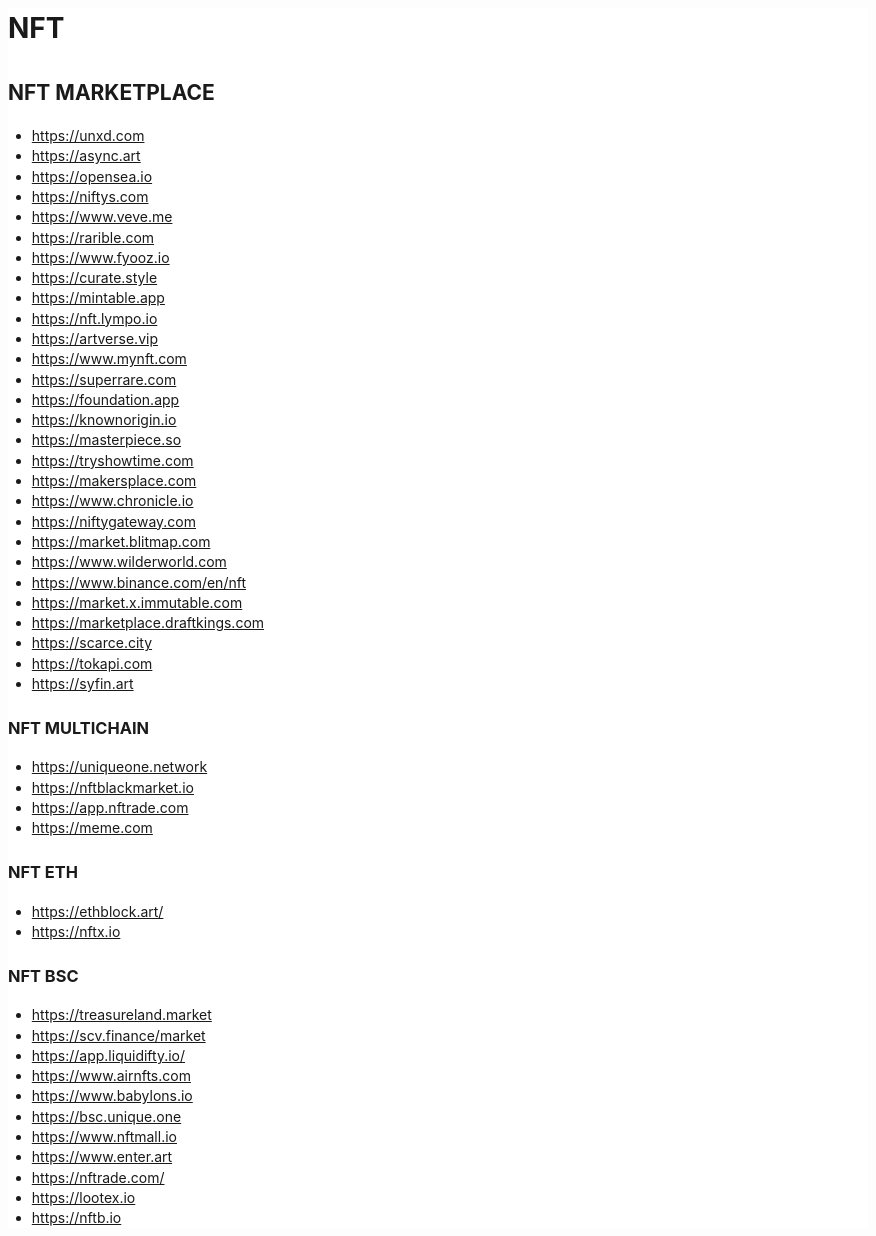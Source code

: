 
# NFT

## NFT MARKETPLACE
- https://unxd.com
- https://async.art
- https://opensea.io
- https://niftys.com
- https://www.veve.me
- https://rarible.com
- https://www.fyooz.io
- https://curate.style
- https://mintable.app
- https://nft.lympo.io
- https://artverse.vip
- https://www.mynft.com
- https://superrare.com
- https://foundation.app
- https://knownorigin.io
- https://masterpiece.so
- https://tryshowtime.com
- https://makersplace.com
- https://www.chronicle.io
- https://niftygateway.com
- https://market.blitmap.com
- https://www.wilderworld.com
- https://www.binance.com/en/nft
- https://market.x.immutable.com
- https://marketplace.draftkings.com
- https://scarce.city
- https://tokapi.com
- https://syfin.art

### NFT MULTICHAIN
- https://uniqueone.network
- https://nftblackmarket.io
- https://app.nftrade.com
- https://meme.com

### NFT ETH
- https://ethblock.art/
- https://nftx.io

### NFT BSC
- https://treasureland.market
- https://scv.finance/market
- https://app.liquidifty.io/
- https://www.airnfts.com
- https://www.babylons.io
- https://bsc.unique.one
- https://www.nftmall.io
- https://www.enter.art
- https://nftrade.com/
- https://lootex.io
- https://nftb.io
